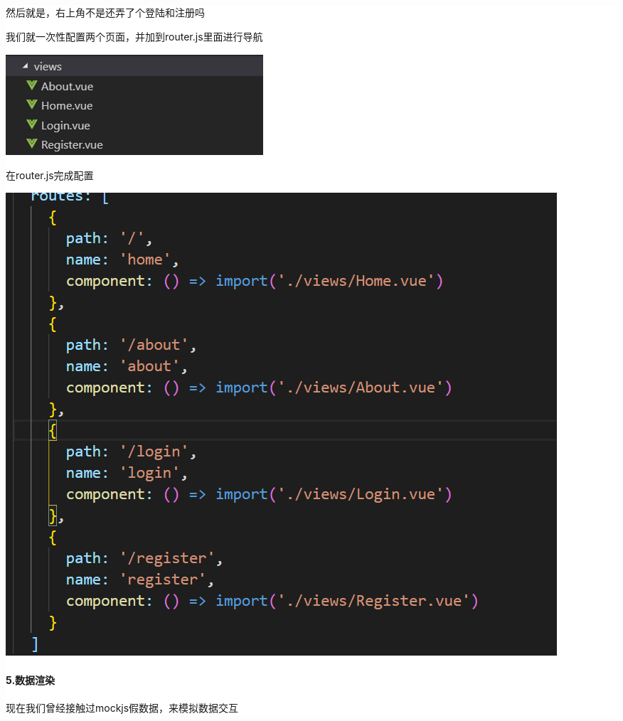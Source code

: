 然后就是，右上角不是还弄了个登陆和注册吗

我们就一次性配置两个页面，并加到router.js里面进行导航

![1558196757692](assets/1558196757692.png)

在router.js完成配置

![1558196817779](assets/1558196817779.png)

#### 5.数据渲染

现在我们曾经接触过mockjs假数据，来模拟数据交互

